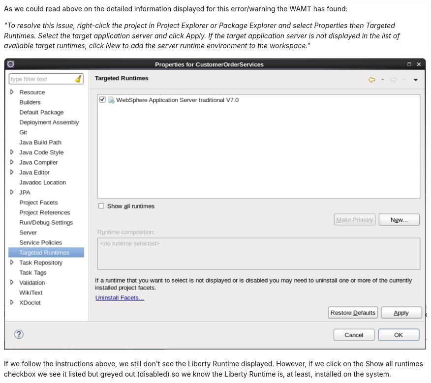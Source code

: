 As we could read above on the detailed information displayed for this error/warning the WAMT has found:

_"To resolve this issue, right-click the project in Project Explorer or Package Explorer and select Properties then Targeted Runtimes. Select the target application server and click Apply. If the target application server is not displayed in the list of available target runtimes, click New to add the server runtime environment to the workspace."_

![Source migration 8](/static/imgs/toLiberty/Source8.png)

If we follow the instructions above, we still don't see the Liberty Runtime displayed. However, if we click on the Show all runtimes checkbox we see it listed but greyed out (disabled) so we know the Liberty Runtime is, at least, installed on the system.
